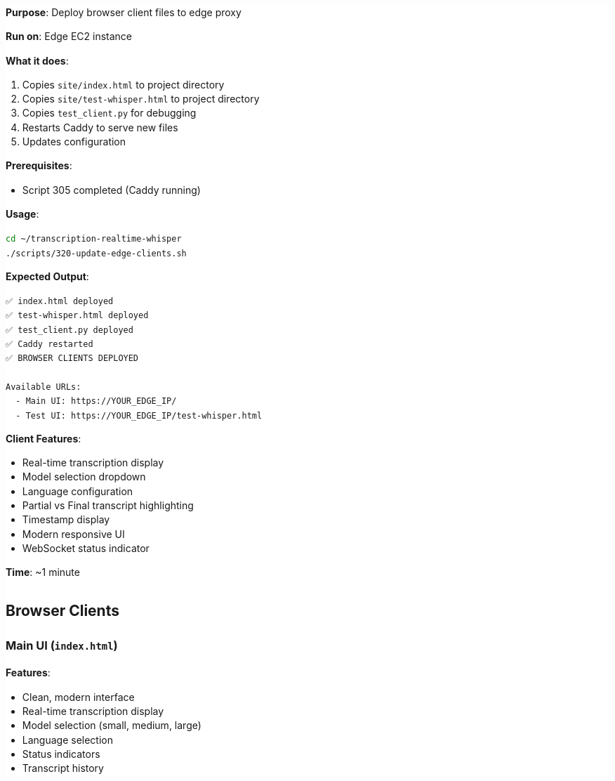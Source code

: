 **Purpose**: Deploy browser client files to edge proxy

**Run on**: Edge EC2 instance

**What it does**:
1. Copies `site/index.html` to project directory
2. Copies `site/test-whisper.html` to project directory
3. Copies `test_client.py` for debugging
4. Restarts Caddy to serve new files
5. Updates configuration

**Prerequisites**:
- Script 305 completed (Caddy running)

**Usage**:
```bash
cd ~/transcription-realtime-whisper
./scripts/320-update-edge-clients.sh
```

**Expected Output**:
```
✅ index.html deployed
✅ test-whisper.html deployed
✅ test_client.py deployed
✅ Caddy restarted
✅ BROWSER CLIENTS DEPLOYED

Available URLs:
  - Main UI: https://YOUR_EDGE_IP/
  - Test UI: https://YOUR_EDGE_IP/test-whisper.html
```

**Client Features**:
- Real-time transcription display
- Model selection dropdown
- Language configuration
- Partial vs Final transcript highlighting
- Timestamp display
- Modern responsive UI
- WebSocket status indicator

**Time**: ~1 minute

## Browser Clients

### Main UI (`index.html`)

**Features**:
- Clean, modern interface
- Real-time transcription display
- Model selection (small, medium, large)
- Language selection
- Status indicators
- Transcript history
